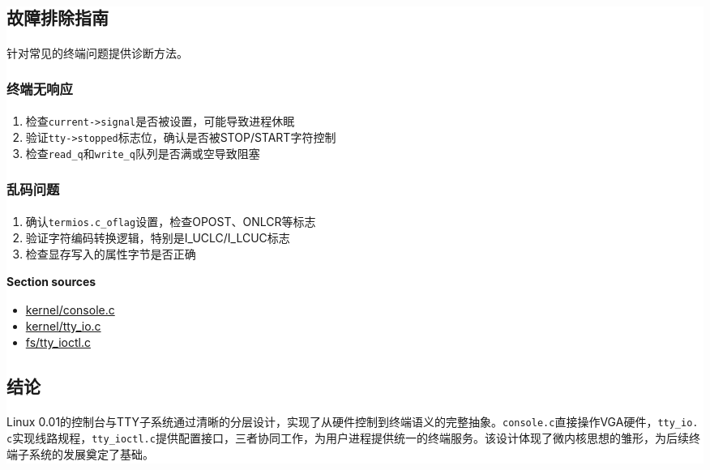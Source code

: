 ## 故障排除指南
针对常见的终端问题提供诊断方法。

### 终端无响应
1. 检查`current->signal`是否被设置，可能导致进程休眠
2. 验证`tty->stopped`标志位，确认是否被STOP/START字符控制
3. 检查`read_q`和`write_q`队列是否满或空导致阻塞

### 乱码问题
1. 确认`termios.c_oflag`设置，检查OPOST、ONLCR等标志
2. 验证字符编码转换逻辑，特别是I_UCLC/I_LCUC标志
3. 检查显存写入的属性字节是否正确

**Section sources**
- [kernel/console.c](file://kernel/console.c#L1-L550)
- [kernel/tty_io.c](file://kernel/tty_io.c#L1-L306)
- [fs/tty_ioctl.c](file://fs/tty_ioctl.c#L1-L166)

## 结论
Linux 0.01的控制台与TTY子系统通过清晰的分层设计，实现了从硬件控制到终端语义的完整抽象。`console.c`直接操作VGA硬件，`tty_io.c`实现线路规程，`tty_ioctl.c`提供配置接口，三者协同工作，为用户进程提供统一的终端服务。该设计体现了微内核思想的雏形，为后续终端子系统的发展奠定了基础。